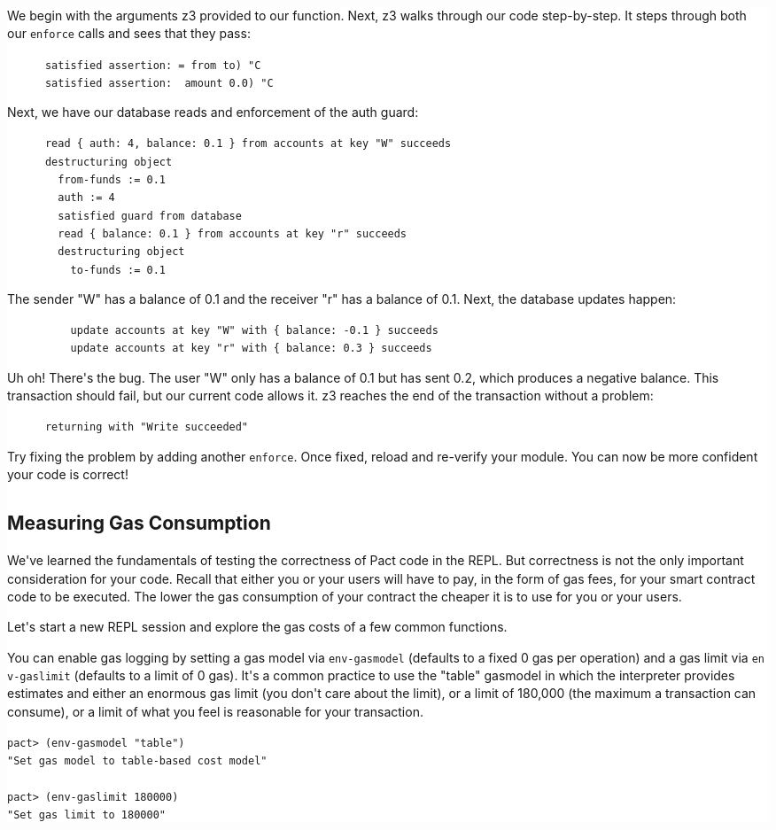 We begin with the arguments z3 provided to our function. Next, z3 walks through our code step-by-step. It steps through both our `enforce` calls and sees that they pass:

```console
      satisfied assertion: = from to) "C
      satisfied assertion:  amount 0.0) "C
```

Next, we have our database reads and enforcement of the auth guard:

```console
      read { auth: 4, balance: 0.1 } from accounts at key "W" succeeds
      destructuring object
        from-funds := 0.1
        auth := 4
        satisfied guard from database
        read { balance: 0.1 } from accounts at key "r" succeeds
        destructuring object
          to-funds := 0.1
```

The sender "W" has a balance of 0.1 and the receiver "r" has a balance of 0.1. Next, the database updates happen:

```console
          update accounts at key "W" with { balance: -0.1 } succeeds
          update accounts at key "r" with { balance: 0.3 } succeeds
```

Uh oh! There's the bug. The user "W" only has a balance of 0.1 but has sent 0.2, which produces a negative balance. This transaction should fail, but our current code allows it. z3 reaches the end of the transaction without a problem:

```console
      returning with "Write succeeded"
```

Try fixing the problem by adding another `enforce`. Once fixed, reload and re-verify your module. You can now be more confident your code is correct!

## Measuring Gas Consumption

We've learned the fundamentals of testing the correctness of Pact code in the REPL. But correctness is not the only important consideration for your code. Recall that either you or your users will have to pay, in the form of gas fees, for your smart contract code to be executed. The lower the gas consumption of your contract the cheaper it is to use for you or your users.

Let's start a new REPL session and explore the gas costs of a few common functions.

You can enable gas logging by setting a gas model via `env-gasmodel` (defaults to a fixed 0 gas per operation) and a gas limit via `env-gaslimit` (defaults to a limit of 0 gas). It's a common practice to use the "table" gasmodel in which the interpreter provides estimates and either an enormous gas limit (you don't care about the limit), or a limit of 180,000 (the maximum a transaction can consume), or a limit of what you feel is reasonable for your transaction.

```console
pact> (env-gasmodel "table")
"Set gas model to table-based cost model"

pact> (env-gaslimit 180000)
"Set gas limit to 180000"
```

